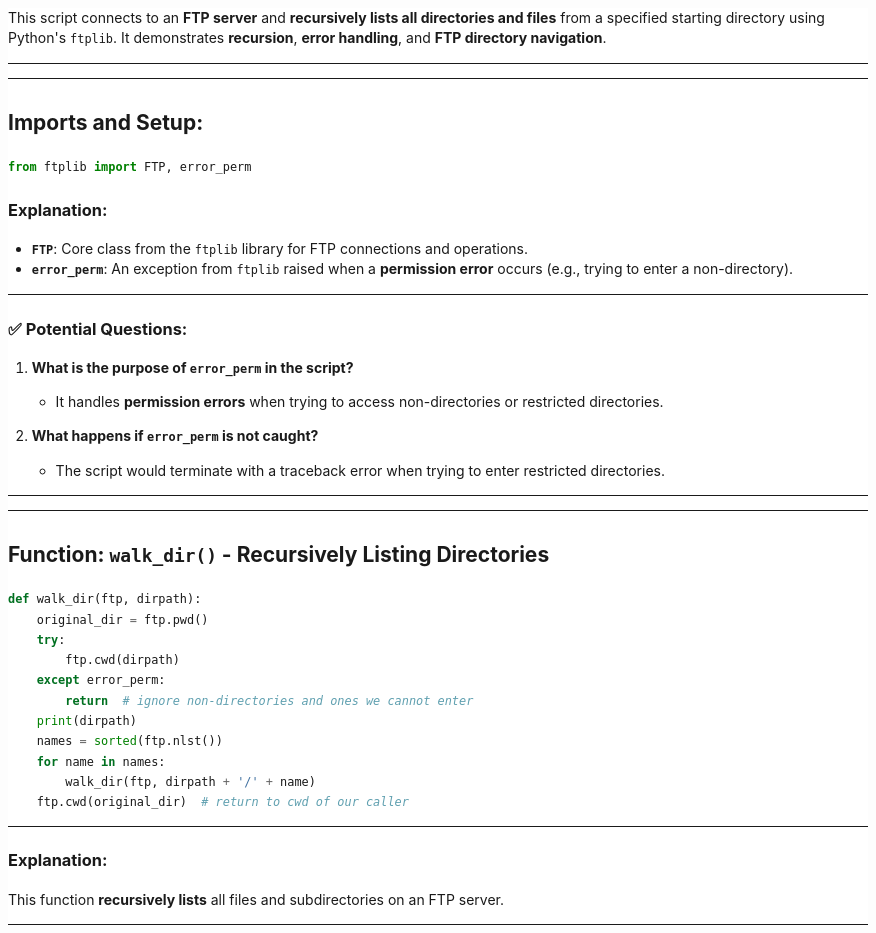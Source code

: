 This script connects to an **FTP server** and **recursively lists all directories and files** from a specified starting directory using Python's `ftplib`. It demonstrates **recursion**, **error handling**, and **FTP directory navigation**.

---

---

## **Imports and Setup:**
```python
from ftplib import FTP, error_perm
```

### **Explanation:**
- **`FTP`**: Core class from the `ftplib` library for FTP connections and operations.  
- **`error_perm`**: An exception from `ftplib` raised when a **permission error** occurs (e.g., trying to enter a non-directory).  

---

### ✅ **Potential Questions:**
1. **What is the purpose of `error_perm` in the script?**  
   - It handles **permission errors** when trying to access non-directories or restricted directories.  

2. **What happens if `error_perm` is not caught?**  
   - The script would terminate with a traceback error when trying to enter restricted directories.  

---

---

## **Function: `walk_dir()` - Recursively Listing Directories**
```python
def walk_dir(ftp, dirpath):
    original_dir = ftp.pwd()
    try:
        ftp.cwd(dirpath)
    except error_perm:
        return  # ignore non-directories and ones we cannot enter
    print(dirpath)
    names = sorted(ftp.nlst())
    for name in names:
        walk_dir(ftp, dirpath + '/' + name)
    ftp.cwd(original_dir)  # return to cwd of our caller
```

---

### **Explanation:**
This function **recursively lists** all files and subdirectories on an FTP server.

---